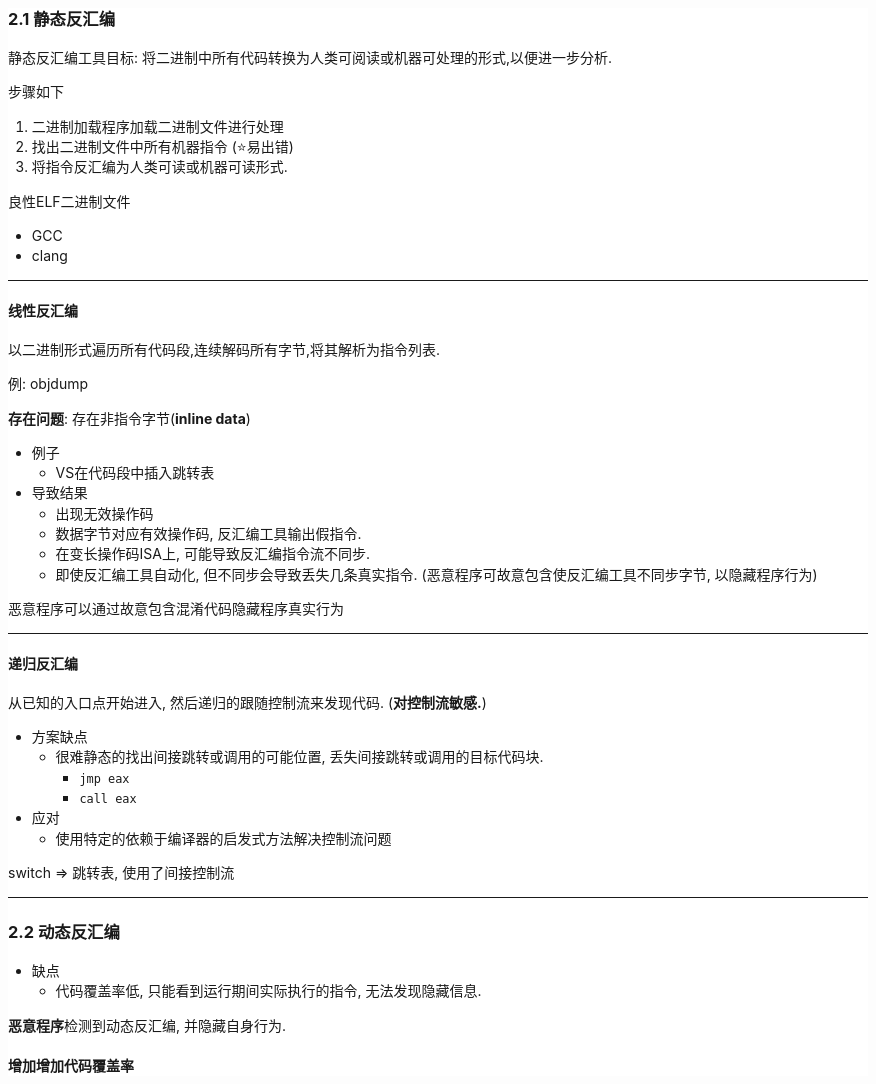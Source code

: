 ### 2.1 静态反汇编
静态反汇编工具目标: 将二进制中所有代码转换为人类可阅读或机器可处理的形式,以便进一步分析.

步骤如下
1. 二进制加载程序加载二进制文件进行处理
2. 找出二进制文件中所有机器指令  (⭐易出错)
3. 将指令反汇编为人类可读或机器可读形式.

良性ELF二进制文件
- GCC
- clang



---
#### 线性反汇编
以二进制形式遍历所有代码段,连续解码所有字节,将其解析为指令列表.

例: objdump

**存在问题**: 存在非指令字节(**inline data**)
- 例子
	- VS在代码段中插入跳转表
- 导致结果
	- 出现无效操作码
	- 数据字节对应有效操作码, 反汇编工具输出假指令.
	- 在变长操作码ISA上, 可能导致反汇编指令流不同步.
	- 即使反汇编工具自动化, 但不同步会导致丢失几条真实指令.
		(恶意程序可故意包含使反汇编工具不同步字节, 以隐藏程序行为)

恶意程序可以通过故意包含混淆代码隐藏程序真实行为

---
#### 递归反汇编
从已知的入口点开始进入, 然后递归的跟随控制流来发现代码. (**对控制流敏感.**)

- 方案缺点
	- 很难静态的找出间接跳转或调用的可能位置, 丢失间接跳转或调用的目标代码块.
		- `jmp eax`
		- `call eax`
- 应对
	- 使用特定的依赖于编译器的启发式方法解决控制流问题

switch => 跳转表, 使用了间接控制流


---
### 2.2 动态反汇编

- 缺点
	- 代码覆盖率低, 只能看到运行期间实际执行的指令, 无法发现隐藏信息.

**恶意程序**检测到动态反汇编, 并隐藏自身行为.


#### 增加增加代码覆盖率
